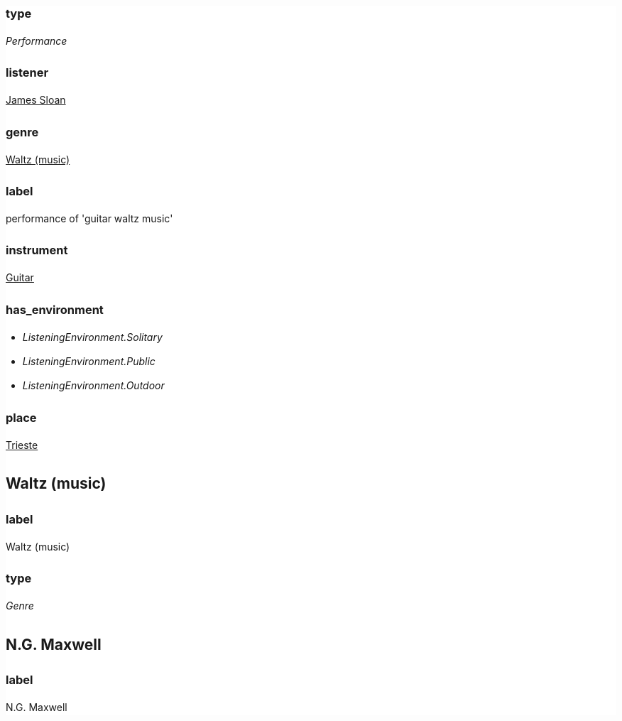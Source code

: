 ### type


*Performance*

### listener


[James Sloan](#James-Sloan)

### genre


[Waltz (music)](#Waltz-(music))

### label


performance of 'guitar waltz music'

### instrument


[Guitar](#Guitar)

### has_environment

 - *ListeningEnvironment.Solitary*

 - *ListeningEnvironment.Public*

 - *ListeningEnvironment.Outdoor*

### place


[Trieste](#Trieste)

## Waltz (music)

### label


Waltz (music)

### type


*Genre*

## N.G. Maxwell

### label


N.G. Maxwell
